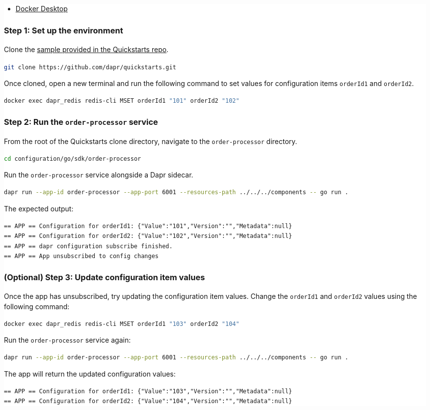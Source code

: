- [Docker Desktop](https://www.docker.com/products/docker-desktop)


### Step 1: Set up the environment

Clone the [sample provided in the Quickstarts repo](https://github.com/dapr/quickstarts/tree/master/configuration/go/sdk).

```bash
git clone https://github.com/dapr/quickstarts.git
```

Once cloned, open a new terminal and run the following command to set values for configuration items `orderId1` and `orderId2`.

```bash
docker exec dapr_redis redis-cli MSET orderId1 "101" orderId2 "102"
```

### Step 2: Run the `order-processor` service

From the root of the Quickstarts clone directory, navigate to the `order-processor` directory.

```bash
cd configuration/go/sdk/order-processor
```

Run the `order-processor` service alongside a Dapr sidecar.

```bash
dapr run --app-id order-processor --app-port 6001 --resources-path ../../../components -- go run .
```

The expected output:

```
== APP == Configuration for orderId1: {"Value":"101","Version":"","Metadata":null}
== APP == Configuration for orderId2: {"Value":"102","Version":"","Metadata":null}
== APP == dapr configuration subscribe finished.
== APP == App unsubscribed to config changes
```

### (Optional) Step 3: Update configuration item values

Once the app has unsubscribed, try updating the configuration item values. Change the `orderId1` and `orderId2` values using the following command:

```bash
docker exec dapr_redis redis-cli MSET orderId1 "103" orderId2 "104"
```

Run the `order-processor` service again:

```bash
dapr run --app-id order-processor --app-port 6001 --resources-path ../../../components -- go run .
```

The app will return the updated configuration values:

```
== APP == Configuration for orderId1: {"Value":"103","Version":"","Metadata":null}
== APP == Configuration for orderId2: {"Value":"104","Version":"","Metadata":null}
```

